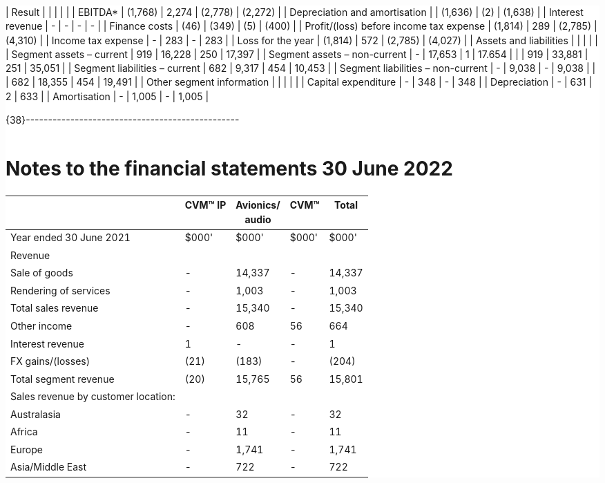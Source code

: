 | Result                                  |           |         |         |         |
| EBITDA*                                 | (1,768)   | 2,274   | (2,778) | (2,272) |
| Depreciation and amortisation           |           | (1,636) | (2)     | (1,638) |
| Interest revenue                        | -         | -       | -       | -       |
| Finance costs                           | (46)      | (349)   | (5)     | (400)   |
| Profit/(loss) before income tax expense | (1,814)   | 289     | (2,785) | (4,310) |
| Income tax expense                      | -         | 283     | -       | 283     |
| Loss for the year                       | (1,814)   | 572     | (2,785) | (4,027) |
| Assets and liabilities                  |           |         |         |         |
| Segment assets – current                | 919       | 16,228  | 250     | 17,397  |
| Segment assets – non-current            | -         | 17,653  | 1       | 17.654  |
|                                         | 919       | 33,881  | 251     | 35,051  |
| Segment liabilities – current           | 682       | 9,317   | 454     | 10,453  |
| Segment liabilities – non-current       | -         | 9,038   | -       | 9,038   |
|                                         | 682       | 18,355  | 454     | 19,491  |
| Other segment information               |           |         |         |         |
| Capital expenditure                     | -         | 348     | -       | 348     |
| Depreciation                            | -         | 631     | 2       | 633     |
| Amortisation                            | -         | 1,005   | -       | 1,005   |

{38}------------------------------------------------

# Notes to the financial statements 30 June 2022

|                                         | CVM™ IP | Avionics/<br>audio | CVM™    | Total   |
|-----------------------------------------|---------|--------------------|---------|---------|
| Year ended 30 June 2021                 | \$000'  | \$000'             | \$000'  | \$000'  |
| Revenue                                 |         |                    |         |         |
| Sale of goods                           | -       | 14,337             | -       | 14,337  |
| Rendering of services                   | -       | 1,003              | -       | 1,003   |
| Total sales revenue                     | -       | 15,340             | -       | 15,340  |
| Other income                            | -       | 608                | 56      | 664     |
| Interest revenue                        | 1       | -                  | -       | 1       |
| FX gains/(losses)                       | (21)    | (183)              | -       | (204)   |
| Total segment revenue                   | (20)    | 15,765             | 56      | 15,801  |
| Sales revenue by customer location:     |         |                    |         |         |
| Australasia                             | -       | 32                 | -       | 32      |
| Africa                                  | -       | 11                 | -       | 11      |
| Europe                                  | -       | 1,741              | -       | 1,741   |
| Asia/Middle East                        | -       | 722                | -       | 722     |